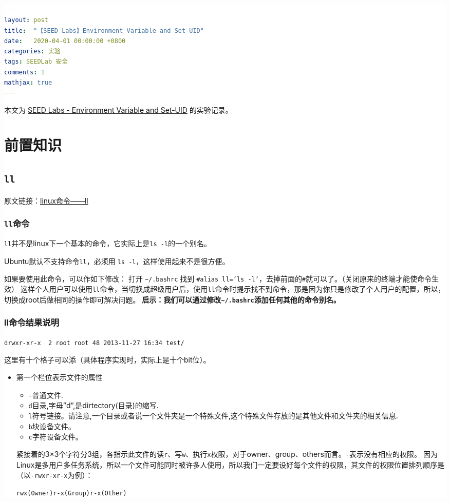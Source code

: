 ```yaml
---
layout: post
title:  "【SEED Labs】Environment Variable and Set-UID"
date:   2020-04-01 00:00:00 +0800
categories: 实验
tags: SEEDLab 安全
comments: 1
mathjax: true
---
```


本文为 [SEED Labs - Environment Variable and Set-UID](https://seedsecuritylabs.org/Labs_20.04/Software/Environment_Variable_and_SetUID/) 的实验记录。

# 前置知识

## `ll`

原文链接：[linux命令——ll](https://www.cnblogs.com/kongzhongqijing/p/3488884.html)

### `ll`命令

`ll`并不是linux下一个基本的命令，它实际上是`ls -l`的一个别名。

Ubuntu默认不支持命令`ll`，必须用 `ls -l`，这样使用起来不是很方便。

如果要使用此命令，可以作如下修改：
打开 `~/.bashrc`
找到 `#alias ll=’ls -l’`，去掉前面的`#`就可以了。（关闭原来的终端才能使命令生效）
这样个人用户可以使用`ll`命令，当切换成超级用户后，使用`ll`命令时提示找不到命令，那是因为你只是修改了个人用户的配置，所以，切换成root后做相同的操作即可解决问题。
**启示：我们可以通过修改`~/.bashrc`添加任何其他的命令别名。**

### ll命令结果说明

```shell
drwxr-xr-x  2 root root 48 2013-11-27 16:34 test/
```

这里有十个格子可以添（具体程序实现时，实际上是十个bit位）。

- 第一个栏位表示文件的属性
  
  - `-`普通文件.
  - `d`目录,字母”d”,是dirtectory(目录)的缩写.
  - `l`符号链接。请注意,一个目录或者说一个文件夹是一个特殊文件,这个特殊文件存放的是其他文件和文件夹的相关信息.
  - `b`块设备文件。
  - `c`字符设备文件。
  
  紧接着的3$\times$3个字符分3组，各指示此文件的读`r`、写`w`、执行`x`权限，对于owner、group、others而言。`-`表示没有相应的权限。
  因为Linux是多用户多任务系统，所以一个文件可能同时被许多人使用，所以我们一定要设好每个文件的权限，其文件的权限位置排列顺序是（以`-rwxr-xr-x`为例）：　　  
  
  `rwx(Owner)r-x(Group)r-x(Other)　`
  